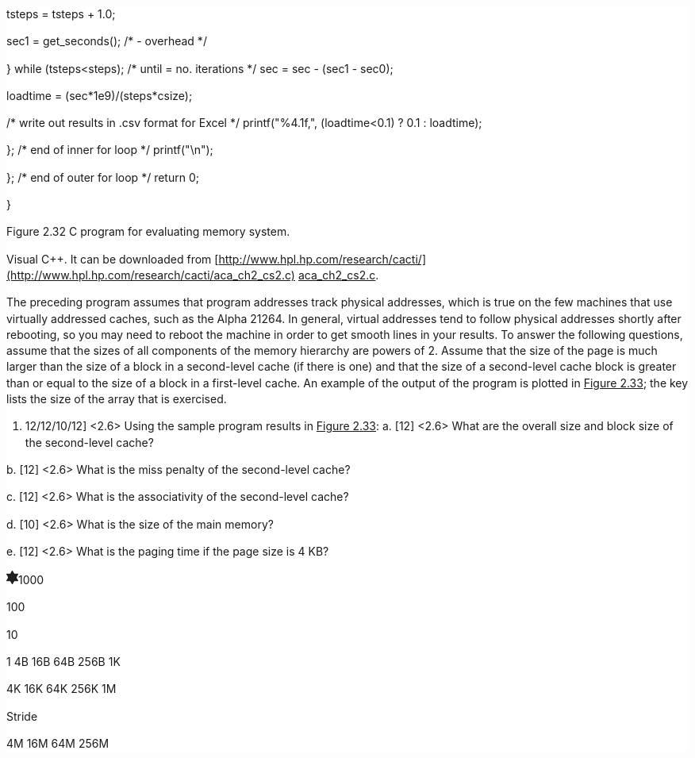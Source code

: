 tsteps = tsteps + 1.0;

sec1 = get_seconds(); /\* - overhead \*/

} while (tsteps&lt;steps); /\* until = no. iterations \*/ sec = sec - (sec1 - sec0);

loadtime = (sec\*1e9)/(steps\*csize);

/\* write out results in .csv format for Excel \*/ printf("%4.1f,", (loadtime&lt;0.1) ? 0.1 : loadtime);

}; /\* end of inner for loop \*/ printf("\\n");

}; /\* end of outer for loop \*/ return 0;

}

Figure 2.32 C program for evaluating memory system.

Visual C++. It can be downloaded from [http://www.hpl.hp.com/research/cacti/](http://www.hpl.hp.com/research/cacti/aca_ch2_cs2.c) [aca_ch2_cs2.c](http://www.hpl.hp.com/research/cacti/aca_ch2_cs2.c).

The preceding program assumes that program addresses track physical addresses, which is true on the few machines that use virtually addressed caches, such as the Alpha 21264. In general, virtual addresses tend to follow physical addresses shortly after rebooting, so you may need to reboot the machine in order to get smooth lines in your results. To answer the following questions, assume that the sizes of all components of the memory hierarchy are powers of 2. Assume that the size of the page is much larger than the size of a block in a second-level cache (if there is one) and that the size of a second-level cache block is greater than or equal to the size of a block in a first-level cache. An example of the output of the program is plotted in [Figure 2.33](#_bookmark89); the key lists the size of the array that is exercised.

1. 12/12/10/12\] &lt;2.6&gt; Using the sample program results in
   [Figure 2.33](#_bookmark89):
   a\. \[12\] &lt;2.6&gt; What are the overall size and block size of the second-level cache?

b\. \[12\] &lt;2.6&gt; What is the miss penalty of the second-level cache?

c\. \[12\] &lt;2.6&gt; What is the associativity of the second-level cache?

d\. \[10\] &lt;2.6&gt; What is the size of the main memory?

e\. \[12\] &lt;2.6&gt; What is the paging time if the page size is 4 KB?

![](./media/image158.png)<span id="_bookmark89"
class="anchor"></span>1000

100

10

1
4B 16B 64B 256B 1K

4K 16K 64K 256K 1M

Stride

4M 16M 64M 256M

